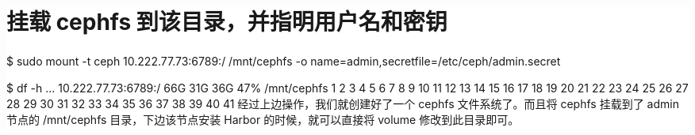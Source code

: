 # 挂载 cephfs 到该目录，并指明用户名和密钥
$ sudo mount -t ceph 10.222.77.73:6789:/ /mnt/cephfs -o name=admin,secretfile=/etc/ceph/admin.secret

$ df -h
...
10.222.77.73:6789:/   66G   31G   36G   47% /mnt/cephfs
1
2
3
4
5
6
7
8
9
10
11
12
13
14
15
16
17
18
19
20
21
22
23
24
25
26
27
28
29
30
31
32
33
34
35
36
37
38
39
40
41
经过上边操作，我们就创建好了一个 cephfs 文件系统了。而且将 cephfs 挂载到了 admin 节点的 /mnt/cephfs 目录，下边该节点安装 Harbor 的时候，就可以直接将 volume 修改到此目录即可。

